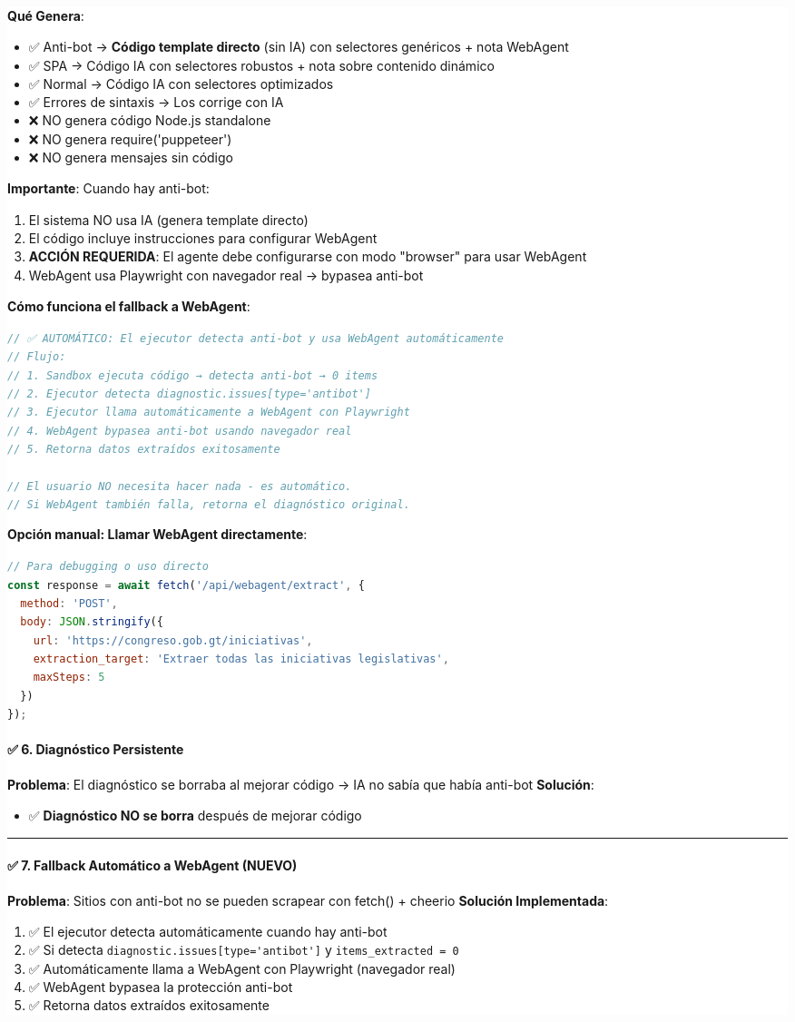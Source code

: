 **Qué Genera**:
- ✅ Anti-bot → **Código template directo** (sin IA) con selectores genéricos + nota WebAgent
- ✅ SPA → Código IA con selectores robustos + nota sobre contenido dinámico  
- ✅ Normal → Código IA con selectores optimizados
- ✅ Errores de sintaxis → Los corrige con IA
- ❌ NO genera código Node.js standalone
- ❌ NO genera require('puppeteer')
- ❌ NO genera mensajes sin código

**Importante**: Cuando hay anti-bot:
1. El sistema NO usa IA (genera template directo)
2. El código incluye instrucciones para configurar WebAgent
3. **ACCIÓN REQUERIDA**: El agente debe configurarse con modo "browser" para usar WebAgent
4. WebAgent usa Playwright con navegador real → bypasea anti-bot

**Cómo funciona el fallback a WebAgent**:
```javascript
// ✅ AUTOMÁTICO: El ejecutor detecta anti-bot y usa WebAgent automáticamente
// Flujo:
// 1. Sandbox ejecuta código → detecta anti-bot → 0 items
// 2. Ejecutor detecta diagnostic.issues[type='antibot']
// 3. Ejecutor llama automáticamente a WebAgent con Playwright
// 4. WebAgent bypasea anti-bot usando navegador real
// 5. Retorna datos extraídos exitosamente

// El usuario NO necesita hacer nada - es automático.
// Si WebAgent también falla, retorna el diagnóstico original.
```

**Opción manual: Llamar WebAgent directamente**:
```javascript
// Para debugging o uso directo
const response = await fetch('/api/webagent/extract', {
  method: 'POST',
  body: JSON.stringify({
    url: 'https://congreso.gob.gt/iniciativas',
    extraction_target: 'Extraer todas las iniciativas legislativas',
    maxSteps: 5
  })
});
```

#### ✅ **6. Diagnóstico Persistente**
**Problema**: El diagnóstico se borraba al mejorar código → IA no sabía que había anti-bot
**Solución**:
- ✅ **Diagnóstico NO se borra** después de mejorar código

---

#### ✅ **7. Fallback Automático a WebAgent (NUEVO)**
**Problema**: Sitios con anti-bot no se pueden scrapear con fetch() + cheerio
**Solución Implementada**:
1. ✅ El ejecutor detecta automáticamente cuando hay anti-bot
2. ✅ Si detecta `diagnostic.issues[type='antibot']` y `items_extracted = 0`
3. ✅ Automáticamente llama a WebAgent con Playwright (navegador real)
4. ✅ WebAgent bypasea la protección anti-bot
5. ✅ Retorna datos extraídos exitosamente

